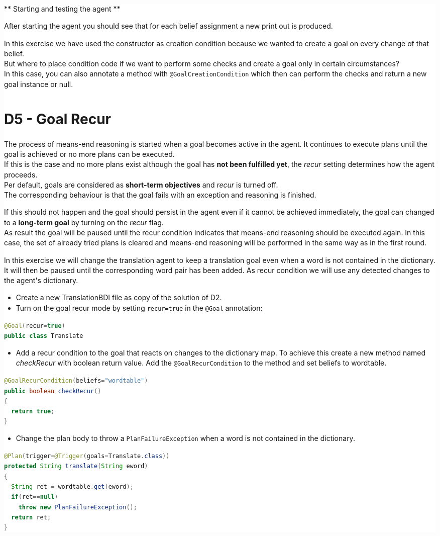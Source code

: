 ** Starting and testing the agent **

After starting the agent you should see that for each belief assignment a new print out is produced.

In this exercise we have used the constructor as creation condition because we wanted to create a goal on every change of that belief.  
But where to place condition code if we want to perform some checks and create a goal only in certain circumstances?  
In this case, you can also annotate a method with ```@GoalCreationCondition``` which then can perform the checks and return a new goal instance or null.

# D5 - Goal Recur

The process of means-end reasoning is started when a goal becomes active in the agent. It continues to execute plans until the goal is achieved or no more plans can be executed.  
If this is the case and no more plans exist although the goal has **not been fulfilled yet**, the *recur* setting determines how the agent proceeds.   
Per default, goals are considered as **short-term objectives** and *recur* is turned off.  
The corresponding behaviour is that the goal fails with an exception and reasoning is finished.

If this should not happen and the goal should persist in the agent even if it cannot be achieved immediately, the goal can changed to a **long-term goal** by turning on the *recur* flag.  
As result the goal will be paused until the recur condition indicates that means-end reasoning should be executed again. In this case, the set of already tried plans is cleared and means-end reasoning will be performed in the same way as in the first round.

In this exercise we will change the translation agent to keep a translation goal even when a word is not contained in the dictionary. It will then be paused until the corresponding word pair has been added. As recur condition we will use any detected changes to the agent's dictionary.

-   Create a new TranslationBDI file as copy of the solution of D2.
-   Turn on the goal recur mode by setting ```recur=true``` in the ```@Goal``` annotation:

```java
@Goal(recur=true)
public class Translate
```

-   Add a recur condition to the goal that reacts on changes to the dictionary map. To achieve this create a new method named *checkRecur* with boolean return value. Add the ```@GoalRecurCondition``` to the method and set beliefs to wordtable.

```java
@GoalRecurCondition(beliefs="wordtable")
public boolean checkRecur()
{
  return true;
}
```

-   Change the plan body to throw a ```PlanFailureException``` when a word is not contained in the dictionary.

```java
@Plan(trigger=@Trigger(goals=Translate.class))
protected String translate(String eword)
{
  String ret = wordtable.get(eword);
  if(ret==null)
    throw new PlanFailureException();
  return ret;
}
```
